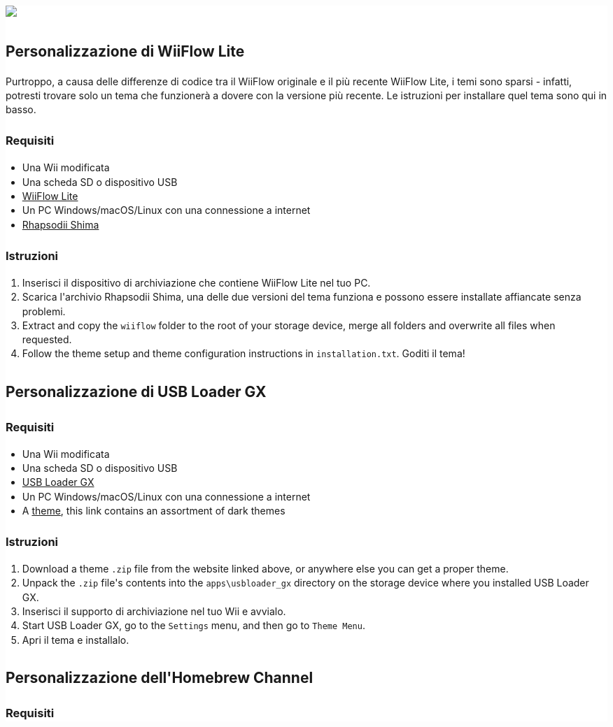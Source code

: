    ![](/images/themes/themed-wii-menu.png)

## Personalizzazione di WiiFlow Lite

Purtroppo, a causa delle differenze di codice tra il WiiFlow originale e il più recente WiiFlow Lite, i temi sono sparsi - infatti, potresti trovare solo un tema che funzionerà a dovere con la versione più recente. Le istruzioni per installare quel tema sono qui in basso.

### Requisiti

- Una Wii modificata
- Una scheda SD o dispositivo USB
- [WiiFlow Lite](wii-loaders#wiiflow-lite)
- Un PC Windows/macOS/Linux con una connessione a internet
- [Rhapsodii Shima](https://gbatemp.net/threads/rhapsodii-shima-5-4.555062/)

### Istruzioni

1. Inserisci il dispositivo di archiviazione che contiene WiiFlow Lite nel tuo PC.
2. Scarica l'archivio Rhapsodii Shima, una delle due versioni del tema funziona e possono essere installate affiancate senza problemi.
3. Extract and copy the `wiiflow` folder to the root of your storage device, merge all folders and overwrite all files when requested.
4. Follow the theme setup and theme configuration instructions in `installation.txt`. Goditi il tema!

## Personalizzazione di USB Loader GX

### Requisiti

- Una Wii modificata
- Una scheda SD o dispositivo USB
- [USB Loader GX](wii-loaders#usb-loader-gx)
- Un PC Windows/macOS/Linux con una connessione a internet
- A [theme](https://gbatemp.net/threads/dark-wii-usb-loader-gx-themes.584493/), this link contains an assortment of dark themes

### Istruzioni

1. Download a theme `.zip` file from the website linked above, or anywhere else you can get a proper theme.
2. Unpack the `.zip` file's contents into the `apps\usbloader_gx` directory on the storage device where you installed USB Loader GX.
3. Inserisci il supporto di archiviazione nel tuo Wii e avvialo.
4. Start USB Loader GX, go to the `Settings` menu, and then go to `Theme Menu`.
5. Apri il tema e installalo.

## Personalizzazione dell'Homebrew Channel

### Requisiti
